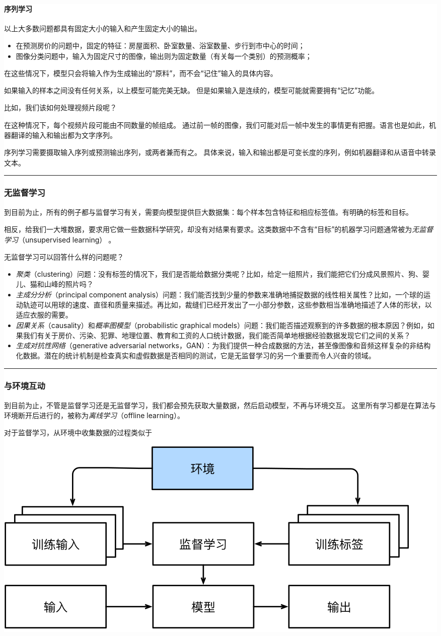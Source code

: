 #### 序列学习

以上大多数问题都具有固定大小的输入和产生固定大小的输出。

* 在预测房价的问题中，固定的特征：房屋面积、卧室数量、浴室数量、步行到市中心的时间；
* 图像分类问题中，输入为固定尺寸的图像，输出则为固定数量（有关每一个类别）的预测概率；

在这些情况下，模型只会将输入作为生成输出的“原料”，而不会“记住”输入的具体内容。

如果输入的样本之间没有任何关系，以上模型可能完美无缺。 但是如果输入是连续的，模型可能就需要拥有“记忆”功能。 

比如，我们该如何处理视频片段呢？

在这种情况下，每个视频片段可能由不同数量的帧组成。 通过前一帧的图像，我们可能对后一帧中发生的事情更有把握。语言也是如此，机器翻译的输入和输出都为文字序列。

序列学习需要摄取输入序列或预测输出序列，或两者兼而有之。 具体来说，输入和输出都是可变长度的序列，例如机器翻译和从语音中转录文本。



---

### 无监督学习

到目前为止，所有的例子都与监督学习有关，需要向模型提供巨大数据集：每个样本包含特征和相应标签值。有明确的标签和目标。

相反，给我们一大堆数据，要求用它做一些数据科学研究，却没有对结果有要求。这类数据中不含有“目标”的机器学习问题通常被为*无监督学习*（unsupervised learning） 。



无监督学习可以回答什么样的问题呢？

* *聚类*（clustering）问题：没有标签的情况下，我们是否能给数据分类呢？比如，给定一组照片，我们能把它们分成风景照片、狗、婴儿、猫和山峰的照片吗？
* *主成分分析*（principal component analysis）问题：我们能否找到少量的参数来准确地捕捉数据的线性相关属性？比如，一个球的运动轨迹可以用球的速度、直径和质量来描述。再比如，裁缝们已经开发出了一小部分参数，这些参数相当准确地描述了人体的形状，以适应衣服的需要。
* *因果关系*（causality）和*概率图模型*（probabilistic graphical models）问题：我们能否描述观察到的许多数据的根本原因？例如，如果我们有关于房价、污染、犯罪、地理位置、教育和工资的人口统计数据，我们能否简单地根据经验数据发现它们之间的关系？
* *生成对抗性网络*（generative adversarial networks，GAN）：为我们提供一种合成数据的方法，甚至像图像和音频这样复杂的非结构化数据。潜在的统计机制是检查真实和虚假数据是否相同的测试，它是无监督学习的另一个重要而令人兴奋的领域。



---

### 与环境互动

到目前为止，不管是监督学习还是无监督学习，我们都会预先获取大量数据，然后启动模型，不再与环境交互。 这里所有学习都是在算法与环境断开后进行的，被称为*离线学习*（offline learning）。

对于监督学习，从环境中收集数据的过程类似于

![监督学习-环境中收集数据](./assets/data-collection.svg)
